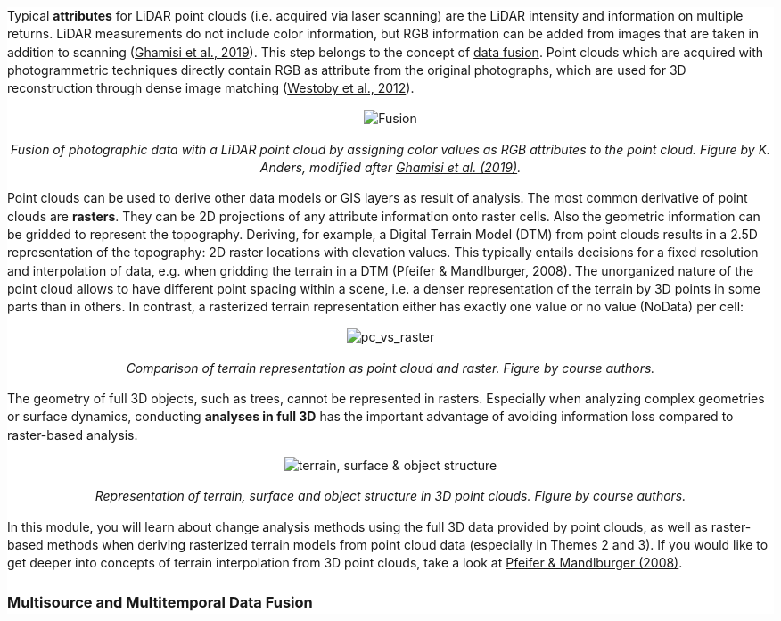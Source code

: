 Typical **attributes** for LiDAR point clouds (i.e. acquired via laser scanning) are the LiDAR intensity and information on multiple returns. LiDAR measurements do not include color information, but RGB information can be added from images that are taken in addition to scanning ([Ghamisi et al., 2019](#references)). This step belongs to the concept of [data fusion](#multisource-and-multitemporal-data-fusion). Point clouds which are acquired with photogrammetric techniques directly contain RGB as attribute from the original photographs, which are used for 3D reconstruction through dense image matching ([Westoby et al., 2012](#references)).

<center>
<img src="media/m3_theme1_pointcloud_model_fusion.png" alt="Fusion" title="Fusion of photographic data with a LiDAR point cloud" width="800">

<i>Fusion of photographic data with a LiDAR point cloud by assigning color values as RGB attributes to the point cloud. Figure by K. Anders, modified after [Ghamisi et al. (2019)](https://doi.org/10.1109/MGRS.2018.2890023).</i>
</center>



Point clouds can be used to derive other data models or GIS layers as result of analysis. The most common derivative of point clouds are **rasters**. They can be 2D projections of any attribute information onto raster cells. Also the geometric information can be gridded to represent the topography. Deriving, for example, a Digital Terrain Model (DTM) from point clouds results in a 2.5D representation of the topography: 2D raster locations with elevation values. This typically entails decisions for a fixed resolution and interpolation of data, e.g. when gridding the terrain in a DTM ([Pfeifer & Mandlburger, 2008](#references)). The unorganized nature of the point cloud allows to have different point spacing within a scene, i.e. a denser representation of the terrain by 3D points in some parts than in others. In contrast, a rasterized terrain representation either has exactly one value or no value (NoData) per cell:

<center>
<img src="media/m3_theme1_pc_raster.png" alt="pc_vs_raster" title="Point cloud vs. raster representation of terrain" width="500">

<i>Comparison of terrain representation as point cloud and raster. Figure by course authors.</i>
</center>

The geometry of full 3D objects, such as trees, cannot be represented in rasters. Especially when analyzing complex geometries or surface dynamics, conducting **analyses in full 3D** has the important advantage of avoiding information loss compared to raster-based analysis. 

<center>
<img src="media/m3_theme1_terrain_surface_objects.png" alt="terrain, surface & object structure" title="Representation of terrain, surface and object structure in point cloud data" width="800">

<i>Representation of terrain, surface and object structure in 3D point clouds. Figure by course authors.</i>
</center>

In this module, you will learn about change analysis methods using the full 3D data provided by point clouds, as well as raster-based methods when deriving rasterized terrain models from point cloud data (especially in [Themes 2](../02_pointcloud_programming_python/02_pointcloud_programming_python.ipynb) and [3](../03_3d_change_analysis/03_3d_change_analysis.ipynb)). If you would like to get deeper into concepts of terrain interpolation from 3D point clouds, take a look at [Pfeifer & Mandlburger (2008)](#references).

### Multisource and Multitemporal Data Fusion 
